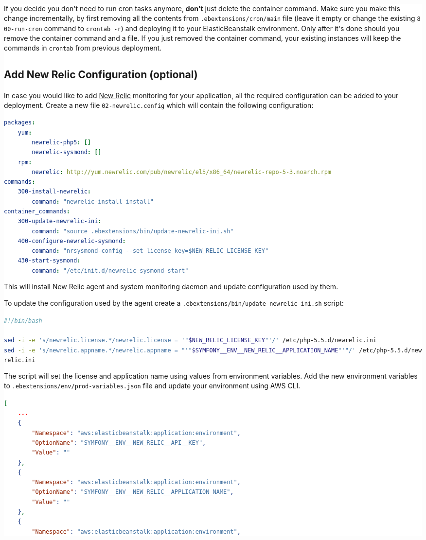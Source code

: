 If you decide you don't need to run cron tasks anymore, **don't** just delete the container command. Make sure you make this change incrementally, by first removing all the contents from `.ebextensions/cron/main` file (leave it empty or change the existing `800-run-cron` command to `crontab -r`) and deploying it to your ElasticBeanstalk environment. Only after it's done should you remove the container command and a file. If you just removed the container command, your existing instances will keep the commands in `crontab` from previous deployment.

## Add New Relic Configuration (optional) <a name="add-new-relic-config"></a>

In case you would like to add [New Relic][new-relic-home] monitoring for your application, all the required configuration can be added to your deployment. Create a new file `02-newrelic.config` which will contain the following configuration:

```yaml
packages:
    yum:
        newrelic-php5: []
        newrelic-sysmond: []
    rpm:
        newrelic: http://yum.newrelic.com/pub/newrelic/el5/x86_64/newrelic-repo-5-3.noarch.rpm
commands:
    300-install-newrelic:
        command: "newrelic-install install"
container_commands:
    300-update-newrelic-ini:
        command: "source .ebextensions/bin/update-newrelic-ini.sh"
    400-configure-newrelic-sysmond:
        command: "nrsysmond-config --set license_key=$NEW_RELIC_LICENSE_KEY"
    430-start-sysmond:
        command: "/etc/init.d/newrelic-sysmond start"
```

This will install New Relic agent and system monitoring daemon and update configuration used by them.

To update the configuration used by the agent create a `.ebextensions/bin/update-newrelic-ini.sh` script:

```bash
#!/bin/bash

sed -i -e 's/newrelic.license.*/newrelic.license = '"$NEW_RELIC_LICENSE_KEY"'/' /etc/php-5.5.d/newrelic.ini
sed -i -e 's/newrelic.appname.*/newrelic.appname = "'"$SYMFONY__ENV__NEW_RELIC__APPLICATION_NAME"'"/' /etc/php-5.5.d/newrelic.ini
```

The script will set the license and application name using values from environment variables. Add the new environment variables to `.ebextensions/env/prod-variables.json` file and update your environment using AWS CLI.

```json
[
    ...
    {
        "Namespace": "aws:elasticbeanstalk:application:environment",
        "OptionName": "SYMFONY__ENV__NEW_RELIC__API__KEY",
        "Value": ""
    },
    {
        "Namespace": "aws:elasticbeanstalk:application:environment",
        "OptionName": "SYMFONY__ENV__NEW_RELIC__APPLICATION_NAME",
        "Value": ""
    },
    {
        "Namespace": "aws:elasticbeanstalk:application:environment",
```

[aws-home]: http://aws.amazon.com
[aws-cli-home]: http://aws.amazon.com/cli
[aws-vpc-wizard]: https://console.aws.amazon.com/vpc/home
[symfony-demo-app-github-repo]: https://github.com/ifdattic/symfony-app-deploy-to-aws-eb-article-code
[aws-docs-vpc-howto]: http://docs.aws.amazon.com/elasticbeanstalk/latest/dg/AWSHowTo-vpc-basic.html
[best-iam-practices-youtube]: http://youtu.be/tTJrbsu_Wzc
[aws-dev-tools-home]: http://aws.amazon.com/code/6752709412171743
[aws-eb-environment-config-docs]: http://docs.aws.amazon.com/elasticbeanstalk/latest/dg/command-options.html
[aws-docs-customize-ec2]: http://docs.aws.amazon.com/elasticbeanstalk/latest/dg/customize-containers-ec2.html
[new-relic-home]: http://newrelic.com
[ekino-newrelic-bundle]: https://github.com/ekino/EkinoNewRelicBundle
[demo-app-repo-misc-directory]: https://github.com/ifdattic/symfony-app-deploy-to-aws-eb-article-code/tree/master/.ebextensions/misc
[http://ifdattic.com/how-to-deploy-symfony-application-to-aws-elasticbeanstalk/#comment-1604895694]: http://ifdattic.com/how-to-deploy-symfony-application-to-aws-elasticbeanstalk/#comment-1604895694
[youtube-frontend-developer]: https://www.youtube.com/watch?v=R7iN5SFglMo
[git-frontend-commit]: https://github.com/ifdattic/symfony-app-deploy-to-aws-eb-article-code/commit/1a651a94c134a80eb9895b4eb5aee99d37ad5823